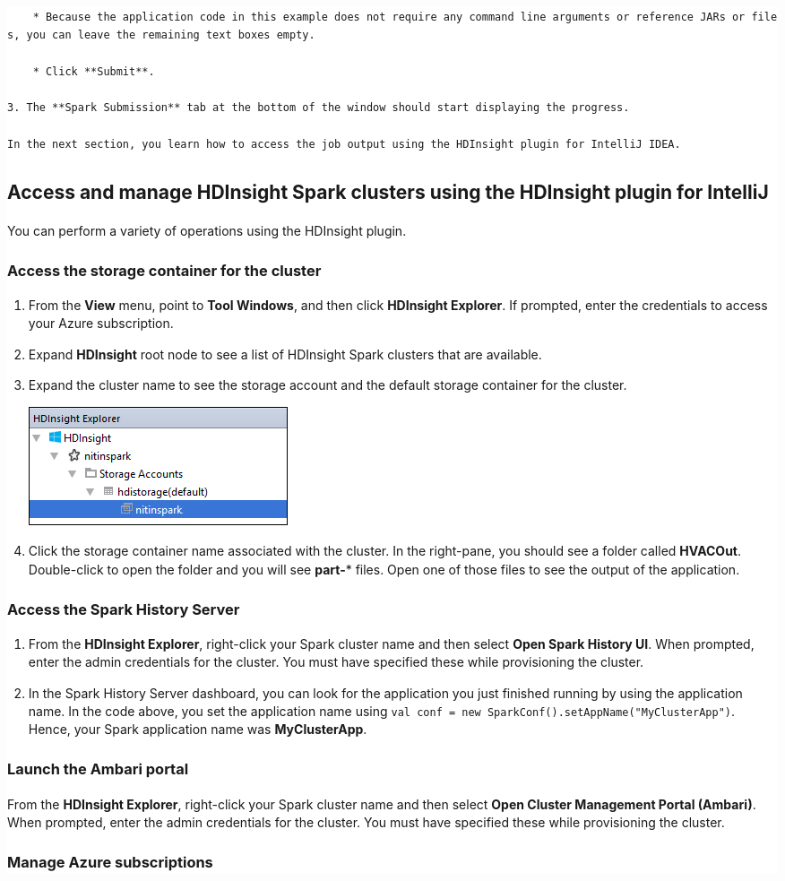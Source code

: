 		* Because the application code in this example does not require any command line arguments or reference JARs or files, you can leave the remaining text boxes empty.
	
		* Click **Submit**.

	3. The **Spark Submission** tab at the bottom of the window should start displaying the progress.

	In the next section, you learn how to access the job output using the HDInsight plugin for IntelliJ IDEA.


## Access and manage HDInsight Spark clusters using the HDInsight plugin for IntelliJ

You can perform a variety of operations using the HDInsight plugin.

### Access the storage container for the cluster

1. From the **View** menu, point to **Tool Windows**, and then click **HDInsight Explorer**. If prompted, enter the credentials to access your Azure subscription.

2. Expand **HDInsight** root node to see a list of HDInsight Spark clusters that are available.

3. Expand the cluster name to see the storage account and the default storage container for the cluster.

	![Access cluster storage](./media/hdinsight-apache-spark-intellij-tool-plugin/hdi-spark-access-storage.png)

4. Click the storage container name associated with the cluster. In the right-pane, you should see a folder called **HVACOut**. Double-click to open the folder and you will see **part-*** files. Open one of those files to see the output of the application.

### Access the Spark History Server

1. From the **HDInsight Explorer**, right-click your Spark cluster name and then select **Open Spark History UI**. When prompted, enter the admin credentials for the cluster. You must have specified these while provisioning the cluster.

2. In the Spark History Server dashboard, you can look for the application you just finished running by using the application name. In the code above, you set the application name using `val conf = new SparkConf().setAppName("MyClusterApp")`. Hence, your Spark application name was **MyClusterApp**.

### Launch the Ambari portal

From the **HDInsight Explorer**, right-click your Spark cluster name and then select **Open Cluster Management Portal (Ambari)**. When prompted, enter the admin credentials for the cluster. You must have specified these while provisioning the cluster.

### Manage Azure subscriptions
